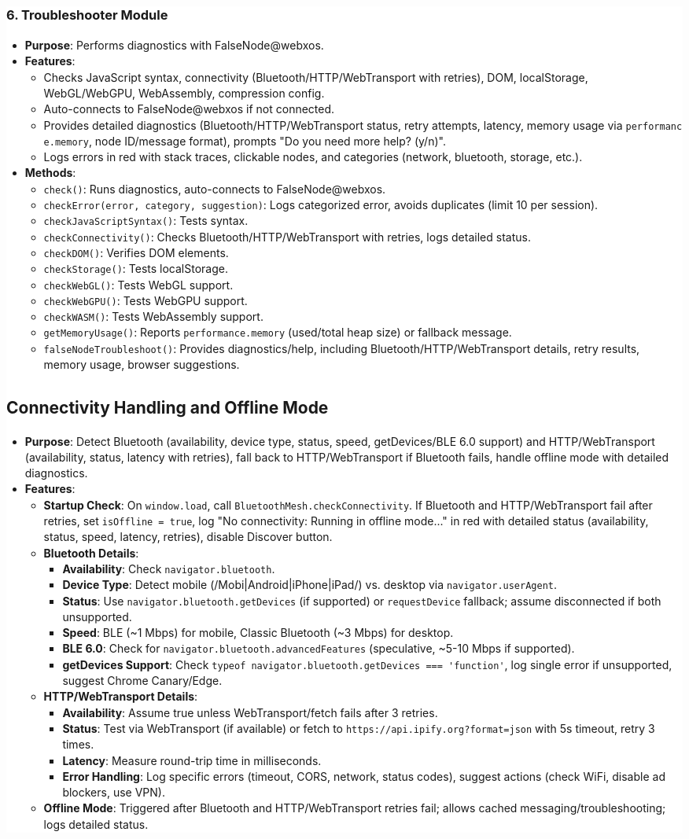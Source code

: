 ### 6. Troubleshooter Module
- **Purpose**: Performs diagnostics with FalseNode@webxos.
- **Features**:
  - Checks JavaScript syntax, connectivity (Bluetooth/HTTP/WebTransport with retries), DOM, localStorage, WebGL/WebGPU, WebAssembly, compression config.
  - Auto-connects to FalseNode@webxos if not connected.
  - Provides detailed diagnostics (Bluetooth/HTTP/WebTransport status, retry attempts, latency, memory usage via `performance.memory`, node ID/message format), prompts "Do you need more help? (y/n)".
  - Logs errors in red with stack traces, clickable nodes, and categories (network, bluetooth, storage, etc.).
- **Methods**:
  - `check()`: Runs diagnostics, auto-connects to FalseNode@webxos.
  - `checkError(error, category, suggestion)`: Logs categorized error, avoids duplicates (limit 10 per session).
  - `checkJavaScriptSyntax()`: Tests syntax.
  - `checkConnectivity()`: Checks Bluetooth/HTTP/WebTransport with retries, logs detailed status.
  - `checkDOM()`: Verifies DOM elements.
  - `checkStorage()`: Tests localStorage.
  - `checkWebGL()`: Tests WebGL support.
  - `checkWebGPU()`: Tests WebGPU support.
  - `checkWASM()`: Tests WebAssembly support.
  - `getMemoryUsage()`: Reports `performance.memory` (used/total heap size) or fallback message.
  - `falseNodeTroubleshoot()`: Provides diagnostics/help, including Bluetooth/HTTP/WebTransport details, retry results, memory usage, browser suggestions.

## Connectivity Handling and Offline Mode
- **Purpose**: Detect Bluetooth (availability, device type, status, speed, getDevices/BLE 6.0 support) and HTTP/WebTransport (availability, status, latency with retries), fall back to HTTP/WebTransport if Bluetooth fails, handle offline mode with detailed diagnostics.
- **Features**:
  - **Startup Check**: On `window.load`, call `BluetoothMesh.checkConnectivity`. If Bluetooth and HTTP/WebTransport fail after retries, set `isOffline = true`, log "No connectivity: Running in offline mode..." in red with detailed status (availability, status, speed, latency, retries), disable Discover button.
  - **Bluetooth Details**:
    - **Availability**: Check `navigator.bluetooth`.
    - **Device Type**: Detect mobile (/Mobi|Android|iPhone|iPad/) vs. desktop via `navigator.userAgent`.
    - **Status**: Use `navigator.bluetooth.getDevices` (if supported) or `requestDevice` fallback; assume disconnected if both unsupported.
    - **Speed**: BLE (~1 Mbps) for mobile, Classic Bluetooth (~3 Mbps) for desktop.
    - **BLE 6.0**: Check for `navigator.bluetooth.advancedFeatures` (speculative, ~5-10 Mbps if supported).
    - **getDevices Support**: Check `typeof navigator.bluetooth.getDevices === 'function'`, log single error if unsupported, suggest Chrome Canary/Edge.
  - **HTTP/WebTransport Details**:
    - **Availability**: Assume true unless WebTransport/fetch fails after 3 retries.
    - **Status**: Test via WebTransport (if available) or fetch to `https://api.ipify.org?format=json` with 5s timeout, retry 3 times.
    - **Latency**: Measure round-trip time in milliseconds.
    - **Error Handling**: Log specific errors (timeout, CORS, network, status codes), suggest actions (check WiFi, disable ad blockers, use VPN).
  - **Offline Mode**: Triggered after Bluetooth and HTTP/WebTransport retries fail; allows cached messaging/troubleshooting; logs detailed status.
